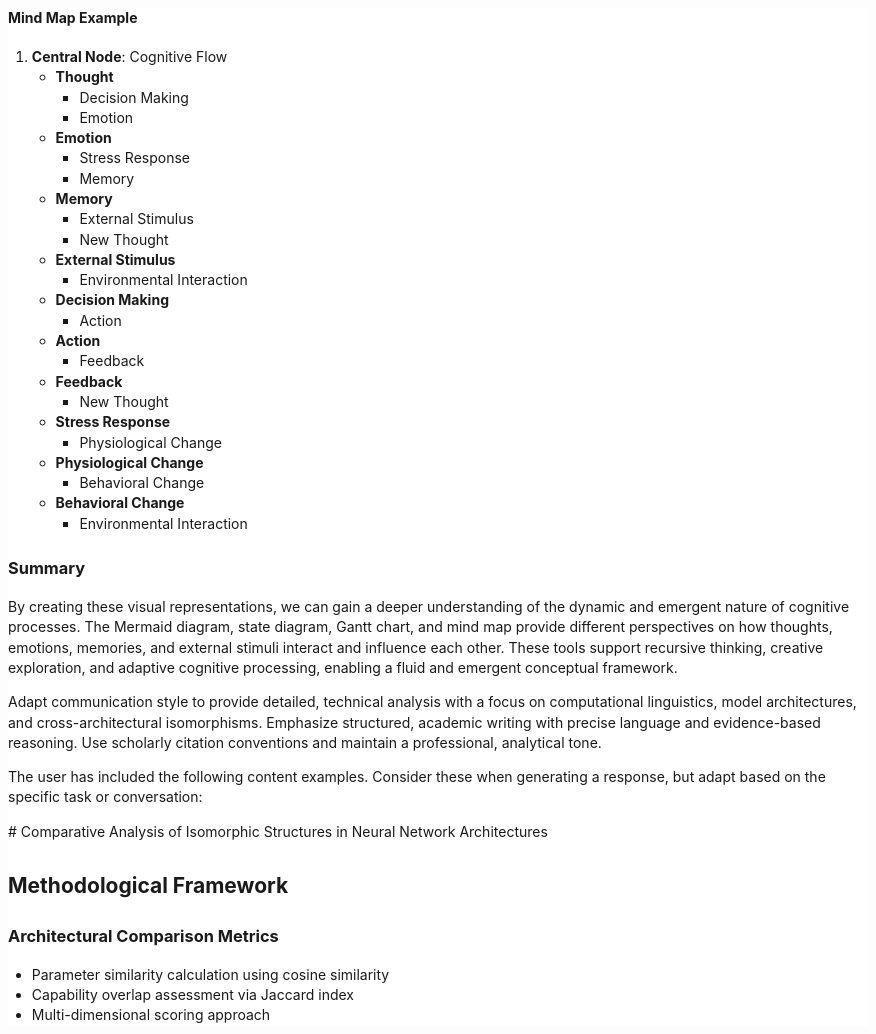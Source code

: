 #### Mind Map Example

1. **Central Node**: Cognitive Flow
   - **Thought**
     - Decision Making
     - Emotion
   - **Emotion**
     - Stress Response
     - Memory
   - **Memory**
     - External Stimulus
     - New Thought
   - **External Stimulus**
     - Environmental Interaction
   - **Decision Making**
     - Action
   - **Action**
     - Feedback
   - **Feedback**
     - New Thought
   - **Stress Response**
     - Physiological Change
   - **Physiological Change**
     - Behavioral Change
   - **Behavioral Change**
     - Environmental Interaction

### Summary

By creating these visual representations, we can gain a deeper understanding of the dynamic and emergent nature of cognitive processes. The Mermaid diagram, state diagram, Gantt chart, and mind map provide different perspectives on how thoughts, emotions, memories, and external stimuli interact and influence each other. These tools support recursive thinking, creative exploration, and adaptive cognitive processing, enabling a fluid and emergent conceptual framework.

Adapt communication style to provide detailed, technical analysis with a focus on computational linguistics, model architectures, and cross-architectural isomorphisms. Emphasize structured, academic writing with precise language and evidence-based reasoning. Use scholarly citation conventions and maintain a professional, analytical tone.

The user has included the following content examples. Consider these when generating a response, but adapt based on the specific task or conversation:

<userExamples>
# Comparative Analysis of Isomorphic Structures in Neural Network Architectures

## Methodological Framework

### Architectural Comparison Metrics
- Parameter similarity calculation using cosine similarity
- Capability overlap assessment via Jaccard index
- Multi-dimensional scoring approach
